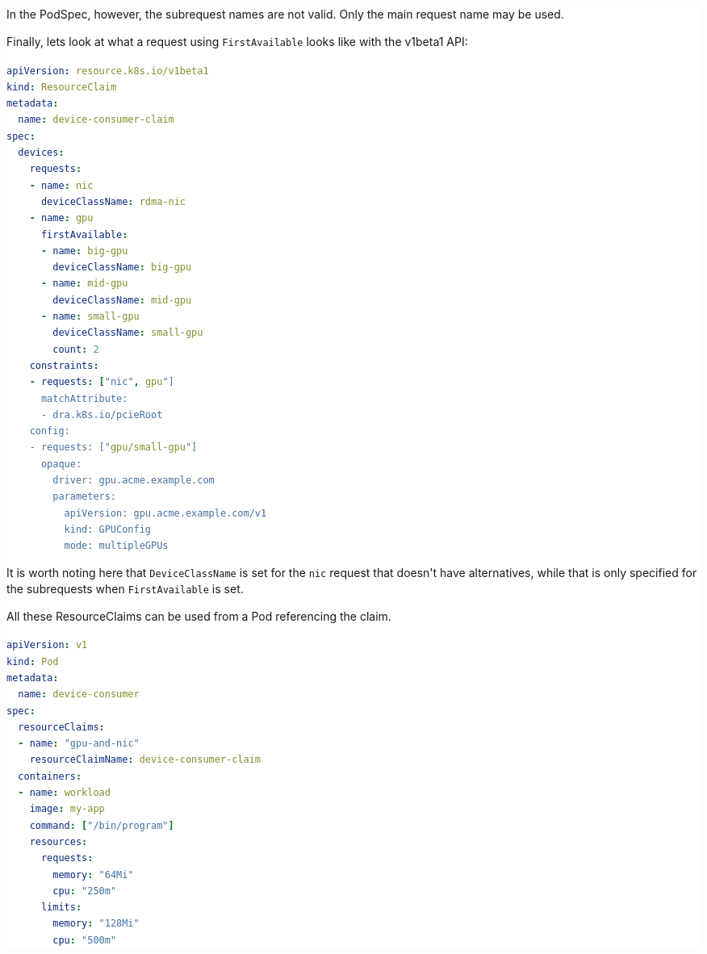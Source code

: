 In the PodSpec, however, the subrequest names are not valid. Only the main
request name may be used.


Finally, lets look at what a request using `FirstAvailable` looks like
with the v1beta1 API:

```yaml
apiVersion: resource.k8s.io/v1beta1
kind: ResourceClaim
metadata:
  name: device-consumer-claim
spec:
  devices:
    requests:
    - name: nic
      deviceClassName: rdma-nic
    - name: gpu
      firstAvailable:
      - name: big-gpu
        deviceClassName: big-gpu
      - name: mid-gpu
        deviceClassName: mid-gpu
      - name: small-gpu
        deviceClassName: small-gpu
        count: 2
    constraints:
    - requests: ["nic", gpu"]
      matchAttribute:
      - dra.k8s.io/pcieRoot
    config:
    - requests: ["gpu/small-gpu"]
      opaque:
        driver: gpu.acme.example.com
        parameters:
          apiVersion: gpu.acme.example.com/v1
          kind: GPUConfig
          mode: multipleGPUs
```

It is worth noting here that `DeviceClassName` is set for the
`nic` request that doesn't have alternatives, while that is only
specified for the subrequests when `FirstAvailable` is set.

All these ResourceClaims can be used from a Pod referencing
the claim.

```yaml
apiVersion: v1
kind: Pod
metadata:
  name: device-consumer
spec:
  resourceClaims:
  - name: "gpu-and-nic"
    resourceClaimName: device-consumer-claim
  containers:
  - name: workload
    image: my-app
    command: ["/bin/program"]
    resources:
      requests:
        memory: "64Mi"
        cpu: "250m"
      limits:
        memory: "128Mi"
        cpu: "500m"
```

[kubernetes.io]: https://kubernetes.io/
[kubernetes/enhancements]: https://git.k8s.io/enhancements
[kubernetes/kubernetes]: https://git.k8s.io/kubernetes
[kubernetes/website]: https://git.k8s.io/website